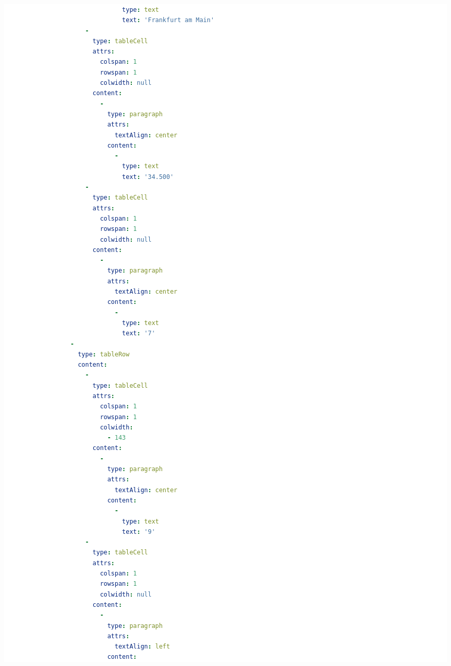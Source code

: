 ```yaml
                                type: text
                                text: 'Frankfurt am Main'
                      -
                        type: tableCell
                        attrs:
                          colspan: 1
                          rowspan: 1
                          colwidth: null
                        content:
                          -
                            type: paragraph
                            attrs:
                              textAlign: center
                            content:
                              -
                                type: text
                                text: '34.500'
                      -
                        type: tableCell
                        attrs:
                          colspan: 1
                          rowspan: 1
                          colwidth: null
                        content:
                          -
                            type: paragraph
                            attrs:
                              textAlign: center
                            content:
                              -
                                type: text
                                text: '7'
                  -
                    type: tableRow
                    content:
                      -
                        type: tableCell
                        attrs:
                          colspan: 1
                          rowspan: 1
                          colwidth:
                            - 143
                        content:
                          -
                            type: paragraph
                            attrs:
                              textAlign: center
                            content:
                              -
                                type: text
                                text: '9'
                      -
                        type: tableCell
                        attrs:
                          colspan: 1
                          rowspan: 1
                          colwidth: null
                        content:
                          -
                            type: paragraph
                            attrs:
                              textAlign: left
                            content:
```